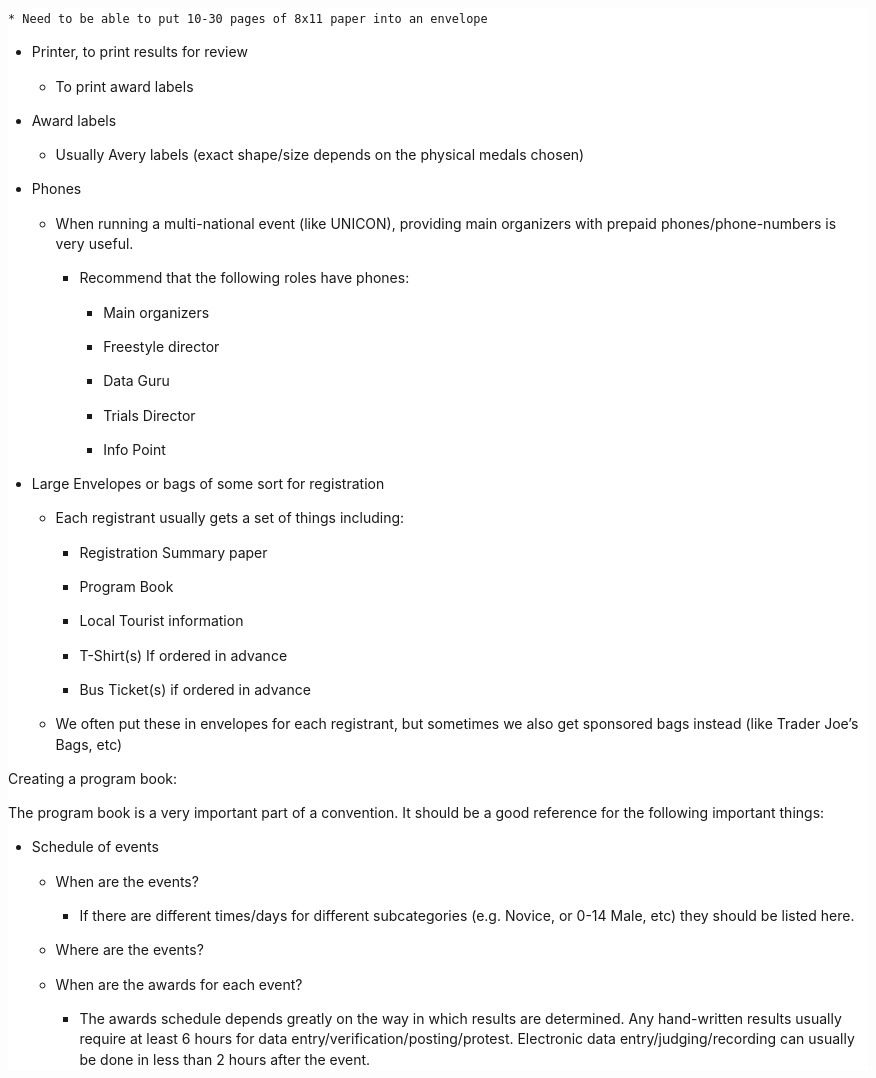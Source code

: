     * Need to be able to put 10-30 pages of 8x11 paper into an envelope

* Printer, to print results for review

    * To print award labels

* Award labels

    * Usually Avery labels (exact shape/size depends on the physical medals chosen)

* Phones

    * When running a multi-national event (like UNICON), providing main organizers with prepaid phones/phone-numbers is very useful.

        * Recommend that the following roles have phones:

            * Main organizers

            * Freestyle director

            * Data Guru

            * Trials Director

            * Info Point

* Large Envelopes or bags of some sort for registration

    * Each registrant usually gets a set of things including:

        * Registration Summary paper

        * Program Book

        * Local Tourist information

        * T-Shirt(s) If ordered in advance

        * Bus Ticket(s) if ordered in advance

    * We often put these in envelopes for each registrant, but sometimes we also get sponsored bags instead (like Trader Joe’s Bags, etc)

Creating a program book:

The program book is a very important part of a convention. It should be a good reference for the following important things:

* Schedule of events

    * When are the events?

        * If there are different times/days for different subcategories (e.g. Novice, or 0-14 Male, etc) they should be listed here.

    * Where are the events?

    * When are the awards for each event?

        * The awards schedule depends greatly on the way in which results are determined. Any hand-written results usually require at least 6 hours for data entry/verification/posting/protest. Electronic data entry/judging/recording can usually be done in less than 2 hours after the event.
